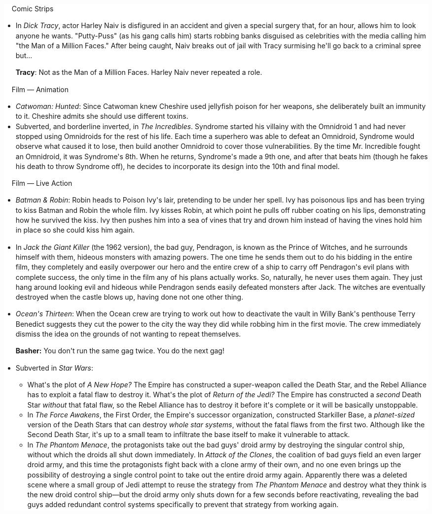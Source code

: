     Comic Strips 

-   In _Dick Tracy_, actor Harley Naiv is disfigured in an accident and given a special surgery that, for an hour, allows him to look anyone he wants. "Putty-Puss" (as his gang calls him) starts robbing banks disguised as celebrities with the media calling him "the Man of a Million Faces." After being caught, Naiv breaks out of jail with Tracy surmising he'll go back to a criminal spree but...
    
    **Tracy**: Not as the Man of a Million Faces. Harley Naiv never repeated a role.
    

    Film — Animation 

-   _Catwoman: Hunted_: Since Catwoman knew Cheshire used jellyfish poison for her weapons, she deliberately built an immunity to it. Cheshire admits she should use different toxins.
-   Subverted, and borderline inverted, in _The Incredibles_. Syndrome started his villainy with the Omnidroid 1 and had never stopped using Omnidroids for the rest of his life. Each time a superhero was able to defeat an Omnidroid, Syndrome would observe what caused it to lose, then build another Omnidroid to cover those vulnerabilities. By the time Mr. Incredible fought an Omnidroid, it was Syndrome's 8th. When he returns, Syndrome's made a 9th one, and after that beats him (though he fakes his death to throw Syndrome off), he decides to incorporate its design into the 10th and final model.

    Film — Live Action 

-   _Batman & Robin_: Robin heads to Poison Ivy's lair, pretending to be under her spell. Ivy has poisonous lips and has been trying to kiss Batman and Robin the whole film. Ivy kisses Robin, at which point he pulls off rubber coating on his lips, demonstrating how he survived the kiss. Ivy then pushes him into a sea of vines that try and drown him instead of having the vines hold him in place so she could kiss him again.
-   In _Jack the Giant Killer_ (the 1962 version), the bad guy, Pendragon, is known as the Prince of Witches, and he surrounds himself with them, hideous monsters with amazing powers. The one time he sends them out to do his bidding in the entire film, they completely and easily overpower our hero and the entire crew of a ship to carry off Pendragon's evil plans with complete success, the only time in the film any of his plans actually works. So, naturally, he never uses them again. They just hang around looking evil and hideous while Pendragon sends easily defeated monsters after Jack. The witches are eventually destroyed when the castle blows up, having done not one other thing.
-   _Ocean's Thirteen_: When the Ocean crew are trying to work out how to deactivate the vault in Willy Bank's penthouse Terry Benedict suggests they cut the power to the city the way they did while robbing him in the first movie. The crew immediately dismiss the idea on the grounds of not wanting to repeat themselves.
    
    **Basher:** You don't run the same gag twice. You do the next gag!
    
-   Subverted in _Star Wars_:
    -   What's the plot of _A New Hope?_ The Empire has constructed a super-weapon called the Death Star, and the Rebel Alliance has to exploit a fatal flaw to destroy it. What's the plot of _Return of the Jedi?_ The Empire has constructed a _second_ Death Star _without_ that fatal flaw, so the Rebel Alliance has to destroy it before it's complete or it will be basically unstoppable.
    -   In _The Force Awakens_, the First Order, the Empire's successor organization, constructed Starkiller Base, a _planet-sized_ version of the Death Stars that can destroy _whole star systems_, without the fatal flaws from the first two. Although like the Second Death Star, it's up to a small team to infiltrate the base itself to make it vulnerable to attack.
    -   In _The Phantom Menace_, the protagonists take out the bad guys' droid army by destroying the singular control ship, without which the droids all shut down immediately. In _Attack of the Clones_, the coalition of bad guys field an even larger droid army, and this time the protagonists fight back with a clone army of their own, and no one even brings up the possibility of destroying a single control point to take out the entire droid army again. Apparently there was a deleted scene where a small group of Jedi attempt to reuse the strategy from _The Phantom Menace_ and destroy what they think is the new droid control ship—but the droid army only shuts down for a few seconds before reactivating, revealing the bad guys added redundant control systems specifically to prevent that strategy from working again.
